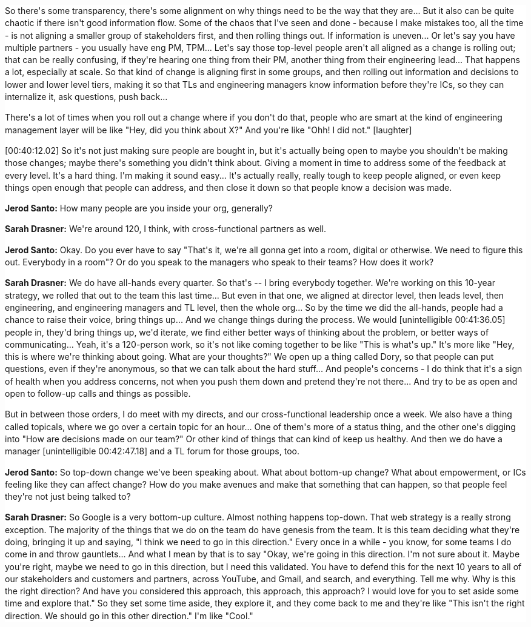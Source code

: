 So there's some transparency, there's some alignment on why things need to be the way that they are... But it also can be quite chaotic if there isn't good information flow. Some of the chaos that I've seen and done - because I make mistakes too, all the time - is not aligning a smaller group of stakeholders first, and then rolling things out. If information is uneven... Or let's say you have multiple partners - you usually have eng PM, TPM... Let's say those top-level people aren't all aligned as a change is rolling out; that can be really confusing, if they're hearing one thing from their PM, another thing from their engineering lead... That happens a lot, especially at scale. So that kind of change is aligning first in some groups, and then rolling out information and decisions to lower and lower level tiers, making it so that TLs and engineering managers know information before they're ICs, so they can internalize it, ask questions, push back...

There's a lot of times when you roll out a change where if you don't do that, people who are smart at the kind of engineering management layer will be like "Hey, did you think about X?" And you're like "Ohh! I did not." \[laughter\]

\[00:40:12.02\] So it's not just making sure people are bought in, but it's actually being open to maybe you shouldn't be making those changes; maybe there's something you didn't think about. Giving a moment in time to address some of the feedback at every level. It's a hard thing. I'm making it sound easy... It's actually really, really tough to keep people aligned, or even keep things open enough that people can address, and then close it down so that people know a decision was made.

**Jerod Santo:** How many people are you inside your org, generally?

**Sarah Drasner:** We're around 120, I think, with cross-functional partners as well.

**Jerod Santo:** Okay. Do you ever have to say "That's it, we're all gonna get into a room, digital or otherwise. We need to figure this out. Everybody in a room"? Or do you speak to the managers who speak to their teams? How does it work?

**Sarah Drasner:** We do have all-hands every quarter. So that's -- I bring everybody together. We're working on this 10-year strategy, we rolled that out to the team this last time... But even in that one, we aligned at director level, then leads level, then engineering, and engineering managers and TL level, then the whole org... So by the time we did the all-hands, people had a chance to raise their voice, bring things up... And we change things during the process. We would \[unintelligible 00:41:36.05\] people in, they'd bring things up, we'd iterate, we find either better ways of thinking about the problem, or better ways of communicating... Yeah, it's a 120-person work, so it's not like coming together to be like "This is what's up." It's more like "Hey, this is where we're thinking about going. What are your thoughts?" We open up a thing called Dory, so that people can put questions, even if they're anonymous, so that we can talk about the hard stuff... And people's concerns - I do think that it's a sign of health when you address concerns, not when you push them down and pretend they're not there... And try to be as open and open to follow-up calls and things as possible.

But in between those orders, I do meet with my directs, and our cross-functional leadership once a week. We also have a thing called topicals, where we go over a certain topic for an hour... One of them's more of a status thing, and the other one's digging into "How are decisions made on our team?" Or other kind of things that can kind of keep us healthy. And then we do have a manager \[unintelligible 00:42:47.18\] and a TL forum for those groups, too.

**Jerod Santo:** So top-down change we've been speaking about. What about bottom-up change? What about empowerment, or ICs feeling like they can affect change? How do you make avenues and make that something that can happen, so that people feel they're not just being talked to?

**Sarah Drasner:** So Google is a very bottom-up culture. Almost nothing happens top-down. That web strategy is a really strong exception. The majority of the things that we do on the team do have genesis from the team. It is this team deciding what they're doing, bringing it up and saying, "I think we need to go in this direction." Every once in a while - you know, for some teams I do come in and throw gauntlets... And what I mean by that is to say "Okay, we're going in this direction. I'm not sure about it. Maybe you're right, maybe we need to go in this direction, but I need this validated. You have to defend this for the next 10 years to all of our stakeholders and customers and partners, across YouTube, and Gmail, and search, and everything. Tell me why. Why is this the right direction? And have you considered this approach, this approach, this approach? I would love for you to set aside some time and explore that." So they set some time aside, they explore it, and they come back to me and they're like "This isn't the right direction. We should go in this other direction." I'm like "Cool."
